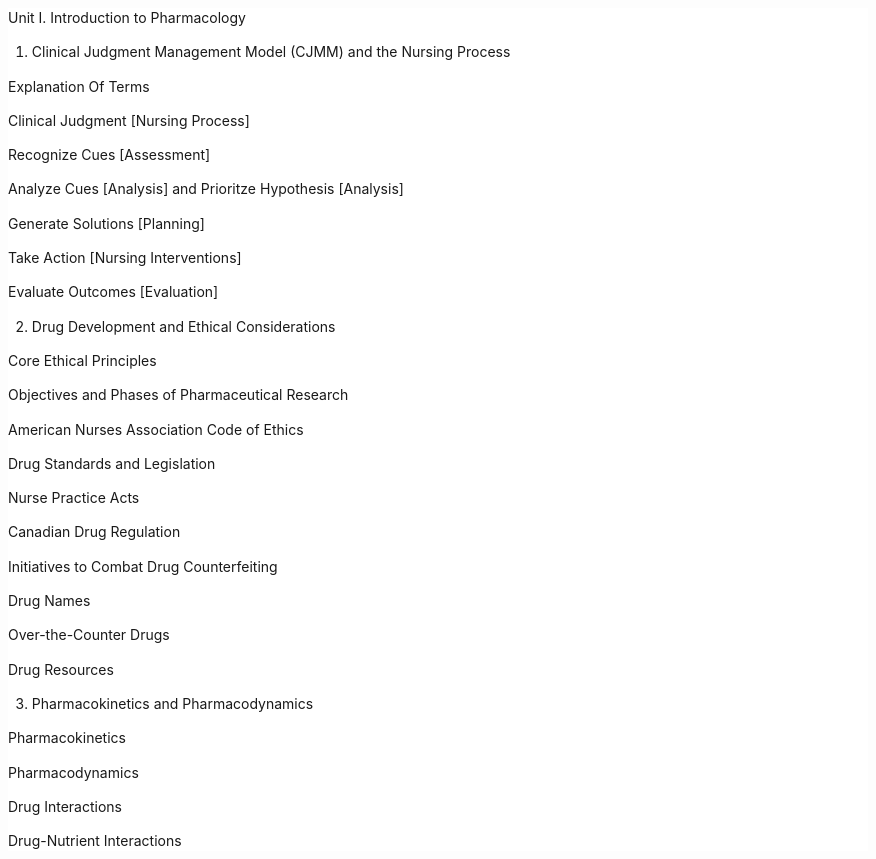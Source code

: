 
Unit I. Introduction to Pharmacology


1. Clinical Judgment Management Model (CJMM) and the Nursing Process

Explanation Of Terms


Clinical Judgment [Nursing Process]


Recognize Cues [Assessment]


Analyze Cues [Analysis] and Prioritze Hypothesis [Analysis]


Generate Solutions [Planning]


Take Action [Nursing Interventions]


Evaluate Outcomes [Evaluation]


2. Drug Development and Ethical Considerations

Core Ethical Principles


Objectives and Phases of Pharmaceutical Research


American Nurses Association Code of Ethics


Drug Standards and Legislation


Nurse Practice Acts


Canadian Drug Regulation


Initiatives to Combat Drug Counterfeiting


Drug Names


Over-the-Counter Drugs


Drug Resources


3. Pharmacokinetics and Pharmacodynamics

Pharmacokinetics


Pharmacodynamics


Drug Interactions


Drug-Nutrient Interactions
